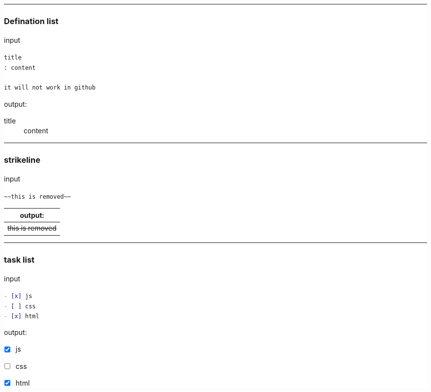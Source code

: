 
         
[^1]: socket.io is used to make a connection between server   
and clients with  other clients

---
### Defination list
input
```markdown
title
: content

it will not work in github
```
output: 

<dl><dt>title</dt>

<dd>content</dd></dl>



---
### strikeline
input
```markdown
~~this is removed~~
```
|output:|
|---|
|~~this is removed~~|


---
### task list 
input
```markdown
- [x] js
- [ ] css
- [x] html
```
output:
- [x] js
- [ ] css
- [x] html










